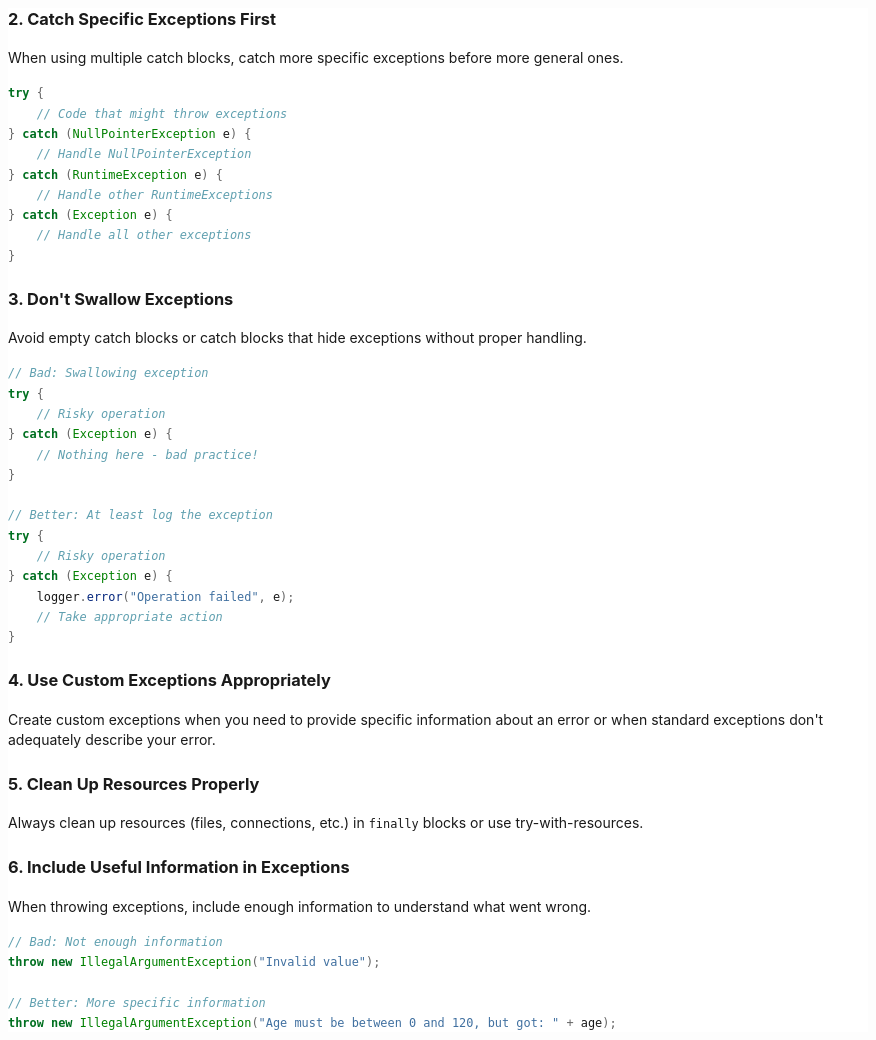### 2. Catch Specific Exceptions First

When using multiple catch blocks, catch more specific exceptions before more general ones.

```java
try {
    // Code that might throw exceptions
} catch (NullPointerException e) {
    // Handle NullPointerException
} catch (RuntimeException e) {
    // Handle other RuntimeExceptions
} catch (Exception e) {
    // Handle all other exceptions
}
```

### 3. Don't Swallow Exceptions

Avoid empty catch blocks or catch blocks that hide exceptions without proper handling.

```java
// Bad: Swallowing exception
try {
    // Risky operation
} catch (Exception e) {
    // Nothing here - bad practice!
}

// Better: At least log the exception
try {
    // Risky operation
} catch (Exception e) {
    logger.error("Operation failed", e);
    // Take appropriate action
}
```

### 4. Use Custom Exceptions Appropriately

Create custom exceptions when you need to provide specific information about an error or when standard exceptions don't adequately describe your error.

### 5. Clean Up Resources Properly

Always clean up resources (files, connections, etc.) in `finally` blocks or use try-with-resources.

### 6. Include Useful Information in Exceptions

When throwing exceptions, include enough information to understand what went wrong.

```java
// Bad: Not enough information
throw new IllegalArgumentException("Invalid value");

// Better: More specific information
throw new IllegalArgumentException("Age must be between 0 and 120, but got: " + age);
```
